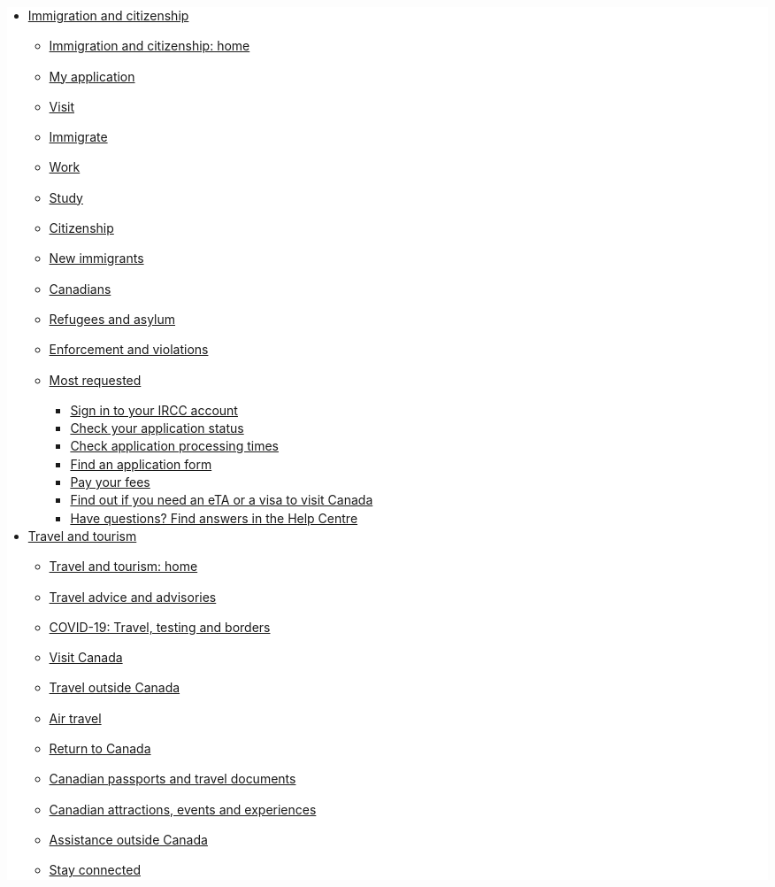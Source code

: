 *   [Immigration and citizenship](https://www.canada.ca/en/department-national-defence/corporate/policies-standards/defence-administrative-orders-directives/2000-series/2008/2008-1-accountability-responsibility-public-affairs.html#)
    *   [Immigration and citizenship: home](https://www.canada.ca/en/services/immigration-citizenship.html)
    
    *   [My application](https://www.canada.ca/en/immigration-refugees-citizenship/services/application.html)
    *   [Visit](https://www.canada.ca/en/immigration-refugees-citizenship/services/visit-canada.html)
    *   [Immigrate](https://www.canada.ca/en/immigration-refugees-citizenship/services/immigrate-canada.html)
    *   [Work](https://www.canada.ca/en/immigration-refugees-citizenship/services/work-canada.html)
    *   [Study](https://www.canada.ca/en/immigration-refugees-citizenship/services/study-canada.html)
    *   [Citizenship](https://www.canada.ca/en/immigration-refugees-citizenship/services/canadian-citizenship.html)
    *   [New immigrants](https://www.canada.ca/en/immigration-refugees-citizenship/services/new-immigrants.html)
    *   [Canadians](https://www.canada.ca/en/immigration-refugees-citizenship/services/canadians.html)
    *   [Refugees and asylum](https://www.canada.ca/en/immigration-refugees-citizenship/services/refugees.html)
    *   [Enforcement and violations](https://www.canada.ca/en/services/immigration-citizenship/enforcement-violations.html)
    
    *   [Most requested](https://www.canada.ca/en/department-national-defence/corporate/policies-standards/defence-administrative-orders-directives/2000-series/2008/2008-1-accountability-responsibility-public-affairs.html#)
        *   [Sign in to your IRCC account](https://www.canada.ca/en/immigration-refugees-citizenship/services/application/ircc-accounts.html)
        *   [Check your application status](https://www.canada.ca/en/immigration-refugees-citizenship/services/application/check-status.html)
        *   [Check application processing times](https://www.canada.ca/en/immigration-refugees-citizenship/services/application/check-processing-times.html)
        *   [Find an application form](https://www.canada.ca/en/immigration-refugees-citizenship/services/application/application-forms-guides.html)
        *   [Pay your fees](https://ircc.canada.ca/english/information/fees/index.asp)
        *   [Find out if you need an eTA or a visa to visit Canada](https://ircc.canada.ca/english/visit/visas.asp)
        *   [Have questions? Find answers in the Help Centre](https://ircc.canada.ca/english/helpcentre/index-featured-can.asp)
*   [Travel and tourism](https://www.canada.ca/en/department-national-defence/corporate/policies-standards/defence-administrative-orders-directives/2000-series/2008/2008-1-accountability-responsibility-public-affairs.html#)
    *   [Travel and tourism: home](https://travel.gc.ca/)
    
    *   [Travel advice and advisories](https://travel.gc.ca/travelling/advisories)
    *   [COVID-19: Travel, testing and borders](https://travel.gc.ca/travel-covid)
    *   [Visit Canada](https://www.canada.ca/en/immigration-refugees-citizenship/services/visit-canada.html?outside)
    *   [Travel outside Canada](https://travel.gc.ca/travelling)
    *   [Air travel](https://travel.gc.ca/air)
    *   [Return to Canada](https://travel.gc.ca/returning)
    *   [Canadian passports and travel documents](https://www.canada.ca/en/immigration-refugees-citizenship/services/canadian-passports.html)
    *   [Canadian attractions, events and experiences](https://travel.gc.ca/canadian-tourism)
    *   [Assistance outside Canada](https://travel.gc.ca/assistance)
    *   [Stay connected](https://travel.gc.ca/stay-connected)
    